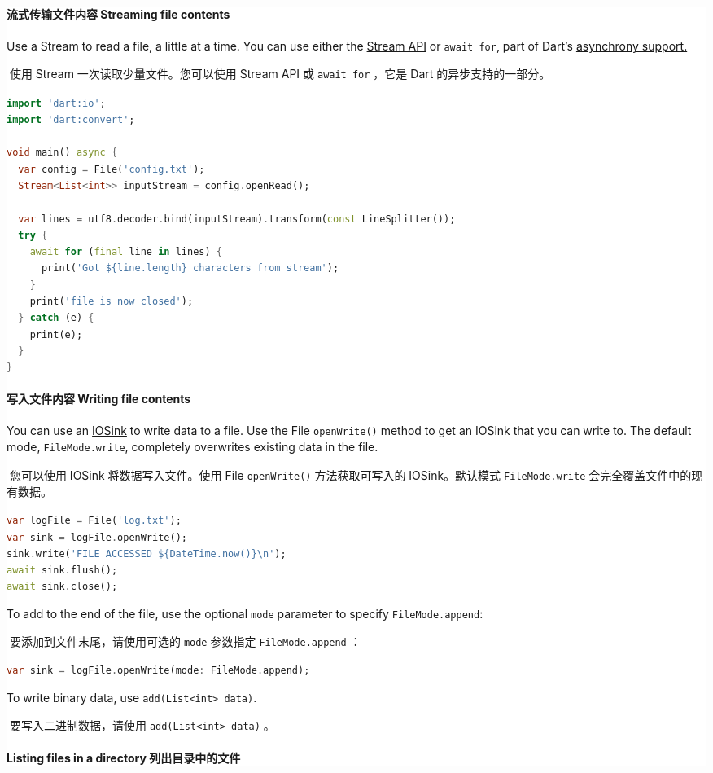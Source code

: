 #### 流式传输文件内容 Streaming file contents 

Use a Stream to read a file, a little at a time. You can use either the [Stream API](https://dart.dev/libraries/dart-async#stream) or `await for`, part of Dart’s [asynchrony support.](https://dart.dev/language/async)

​	使用 Stream 一次读取少量文件。您可以使用 Stream API 或 `await for` ，它是 Dart 的异步支持的一部分。

```dart
import 'dart:io';
import 'dart:convert';

void main() async {
  var config = File('config.txt');
  Stream<List<int>> inputStream = config.openRead();

  var lines = utf8.decoder.bind(inputStream).transform(const LineSplitter());
  try {
    await for (final line in lines) {
      print('Got ${line.length} characters from stream');
    }
    print('file is now closed');
  } catch (e) {
    print(e);
  }
}
```

#### 写入文件内容 Writing file contents 

You can use an [IOSink](https://api.dart.dev/stable/dart-io/IOSink-class.html) to write data to a file. Use the File `openWrite()` method to get an IOSink that you can write to. The default mode, `FileMode.write`, completely overwrites existing data in the file.

​	您可以使用 IOSink 将数据写入文件。使用 File `openWrite()` 方法获取可写入的 IOSink。默认模式 `FileMode.write` 会完全覆盖文件中的现有数据。

```dart
var logFile = File('log.txt');
var sink = logFile.openWrite();
sink.write('FILE ACCESSED ${DateTime.now()}\n');
await sink.flush();
await sink.close();
```

To add to the end of the file, use the optional `mode` parameter to specify `FileMode.append`:

​	要添加到文件末尾，请使用可选的 `mode` 参数指定 `FileMode.append` ：

```dart
var sink = logFile.openWrite(mode: FileMode.append);
```

To write binary data, use `add(List<int> data)`.

​	要写入二进制数据，请使用 `add(List<int> data)` 。

#### Listing files in a directory 列出目录中的文件
